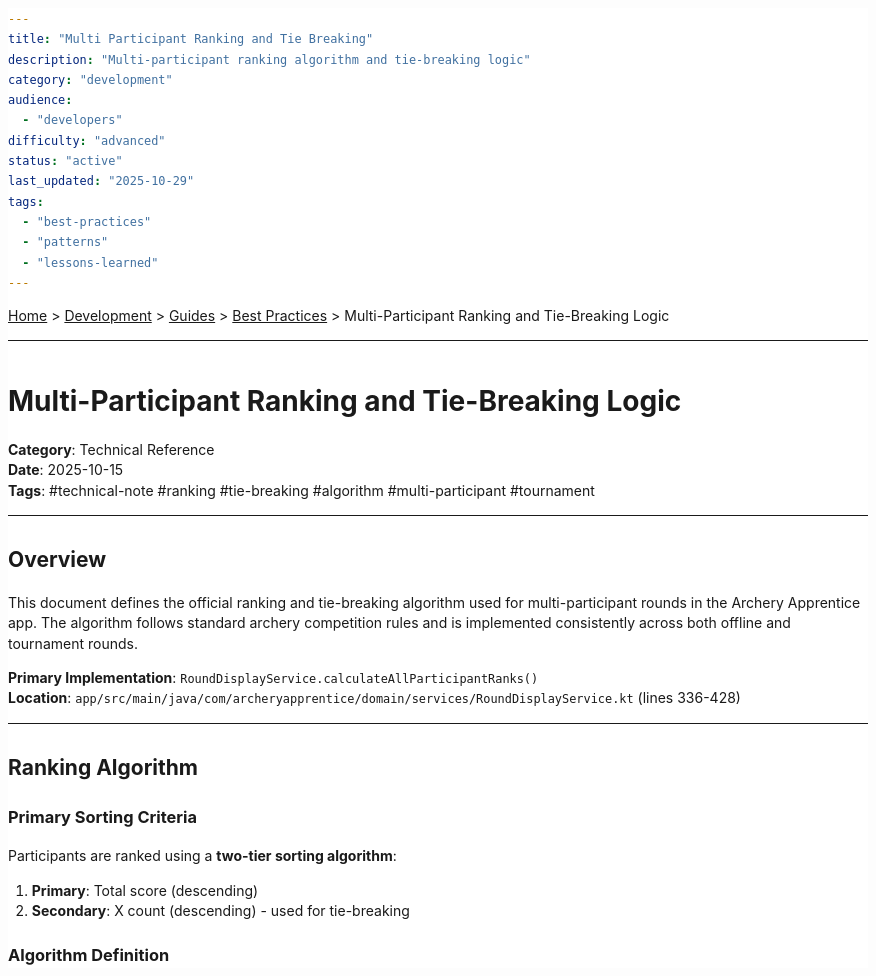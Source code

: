```yaml
---
title: "Multi Participant Ranking and Tie Breaking"
description: "Multi-participant ranking algorithm and tie-breaking logic"
category: "development"
audience:
  - "developers"
difficulty: "advanced"
status: "active"
last_updated: "2025-10-29"
tags:
  - "best-practices"
  - "patterns"
  - "lessons-learned"
---
```


[Home](/) > [Development](/Development/) > [Guides](/Development/Guides/) > [Best Practices](/Development/Guides/Best-Practices/) > Multi-Participant Ranking and Tie-Breaking Logic

---


# Multi-Participant Ranking and Tie-Breaking Logic

**Category**: Technical Reference  
**Date**: 2025-10-15  
**Tags**: #technical-note #ranking #tie-breaking #algorithm #multi-participant #tournament

---

## Overview

This document defines the official ranking and tie-breaking algorithm used for multi-participant rounds in the Archery Apprentice app. The algorithm follows standard archery competition rules and is implemented consistently across both offline and tournament rounds.

**Primary Implementation**: `RoundDisplayService.calculateAllParticipantRanks()`  
**Location**: `app/src/main/java/com/archeryapprentice/domain/services/RoundDisplayService.kt` (lines 336-428)

---

## Ranking Algorithm

### Primary Sorting Criteria

Participants are ranked using a **two-tier sorting algorithm**:

1. **Primary**: Total score (descending)
2. **Secondary**: X count (descending) - used for tie-breaking

### Algorithm Definition
